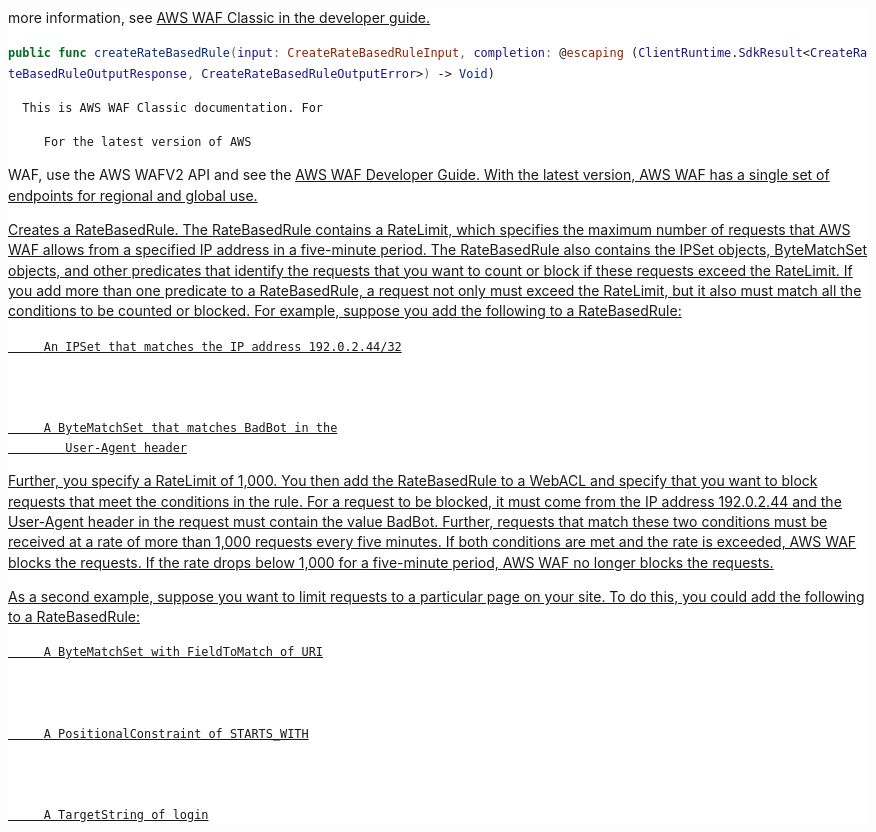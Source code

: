 more information, see <a href="https:​//docs.aws.amazon.com/waf/latest/developerguide/classic-waf-chapter.html">AWS
WAF Classic in the developer guide.

``` swift
public func createRateBasedRule(input: CreateRateBasedRuleInput, completion: @escaping (ClientRuntime.SdkResult<CreateRateBasedRuleOutputResponse, CreateRateBasedRuleOutputError>) -> Void)
```

``` 
  This is AWS WAF Classic documentation. For
```

``` 
     For the latest version of AWS
```

WAF, use the AWS WAFV2 API and see the <a href="https://docs.aws.amazon.com/waf/latest/developerguide/waf-chapter.html">AWS WAF Developer Guide. With the latest version, AWS WAF has a single set of endpoints for regional and global use.

Creates a RateBasedRule. The RateBasedRule contains a
RateLimit, which specifies the maximum number of requests that AWS WAF allows
from a specified IP address in a five-minute period.
The RateBasedRule also
contains the IPSet objects, ByteMatchSet objects, and other
predicates that identify the requests that you want to count or block if these requests
exceed the RateLimit.
If you add more than one predicate to a RateBasedRule, a request not
only must exceed the RateLimit, but it also must match all the
conditions to be counted or blocked. For example, suppose you add the following to a
RateBasedRule:

``` 
     An IPSet that matches the IP address 192.0.2.44/32



     A ByteMatchSet that matches BadBot in the
        User-Agent header
```

Further, you specify a RateLimit of 1,000.
You then add the RateBasedRule to a WebACL and specify that
you want to block requests that meet the conditions in the rule. For a request to be
blocked, it must come from the IP address 192.0.2.44 and the
User-Agent header in the request must contain the value
BadBot. Further, requests that match these two conditions must be received at
a rate of more than 1,000 requests every five minutes. If both conditions are met and the
rate is exceeded, AWS WAF blocks the requests. If the rate drops below 1,000 for a
five-minute period, AWS WAF no longer blocks the requests.

As a second example, suppose you want to limit requests to a particular page on your site. To do this, you could add the following to a
RateBasedRule:

``` 
     A ByteMatchSet with FieldToMatch of URI



     A PositionalConstraint of STARTS_WITH



     A TargetString of login
```
